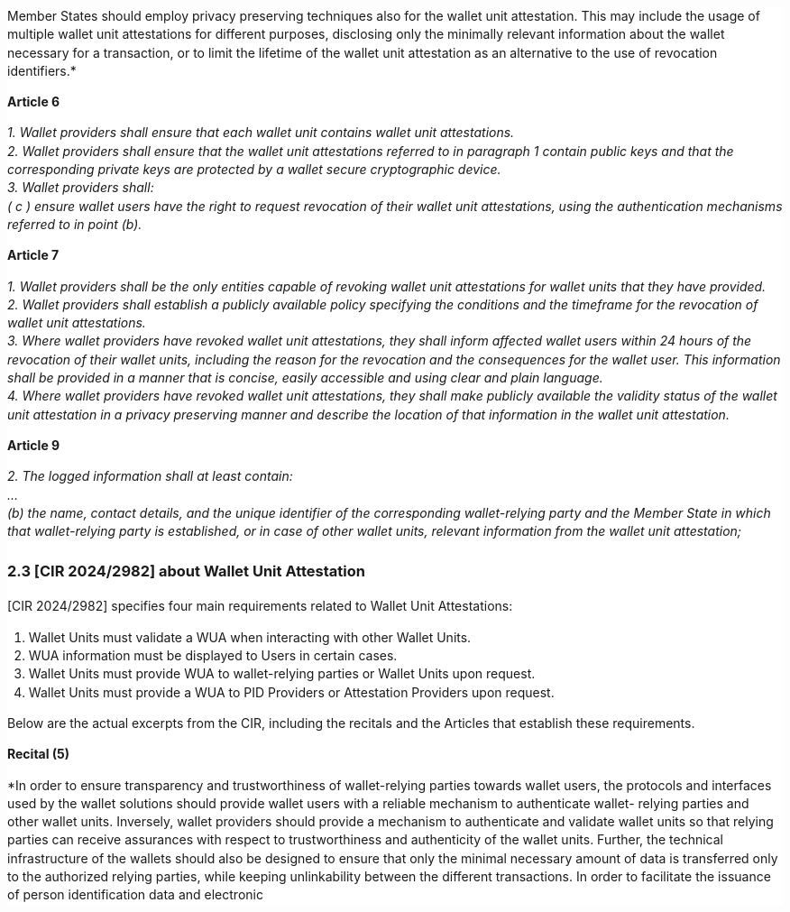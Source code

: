 Member States should employ privacy preserving techniques also for the wallet unit attestation. This may include
the usage of multiple wallet unit attestations for different purposes, disclosing only the minimally relevant
information about the wallet necessary for a transaction, or to limit the lifetime of the wallet unit attestation as an
alternative to the use of revocation identifiers.*

**Article 6**

*1. Wallet providers shall ensure that each wallet unit contains wallet unit attestations.\
2. Wallet providers shall ensure that the wallet unit attestations referred to in paragraph 1 contain public keys and that the corresponding private keys are protected by a wallet secure cryptographic device.\
3. Wallet providers shall:\
( c ) ensure wallet users have the right to request revocation of their wallet unit attestations, using the authentication mechanisms referred to in point (b).*

**Article 7**

*1. Wallet providers shall be the only entities capable of revoking wallet unit attestations for wallet units that they have provided.\
2. Wallet providers shall establish a publicly available policy specifying the conditions and the timeframe for the revocation of wallet unit attestations.\
3. Where wallet providers have revoked wallet unit attestations, they shall inform affected wallet users within 24 hours of the revocation of their wallet units, including the reason for the revocation and the consequences for the wallet user. This information shall be provided in a manner that is concise, easily accessible and using clear and plain language.\
4. Where wallet providers have revoked wallet unit attestations, they shall make publicly available the validity status of the wallet unit attestation in a privacy preserving manner and describe the location of that information in the wallet unit attestation.*

**Article 9**

*2. The logged information shall at least contain:\
…\
(b) the name, contact details, and the unique identifier of the corresponding wallet-relying party and the Member State in which that wallet-relying party is established, or in case of other wallet units, relevant information from the wallet unit attestation;*

### 2.3 [CIR 2024/2982] about Wallet Unit Attestation

[CIR 2024/2982] specifies four main requirements related to Wallet Unit Attestations:

1. Wallet Units must validate a WUA when interacting with other Wallet Units.
2. WUA information must be displayed to Users in certain cases.
3. Wallet Units must provide WUA to wallet-relying parties or Wallet Units upon request.
4. Wallet Units must provide a WUA to PID Providers or Attestation Providers upon request.

Below are the actual excerpts from the CIR, including the recitals and the Articles that establish these requirements.

**Recital (5)**

*In order to ensure transparency and trustworthiness of wallet-relying parties towards wallet users, the protocols and
interfaces used by the wallet solutions should provide wallet users with a reliable mechanism to authenticate wallet-
relying parties and other wallet units. Inversely, wallet providers should provide a mechanism to authenticate and
validate wallet units so that relying parties can receive assurances with respect to trustworthiness and authenticity
of the wallet units. Further, the technical infrastructure of the wallets should also be designed to ensure that only the
minimal necessary amount of data is transferred only to the authorized relying parties, while keeping unlinkability
between the different transactions. In order to facilitate the issuance of person identification data and electronic